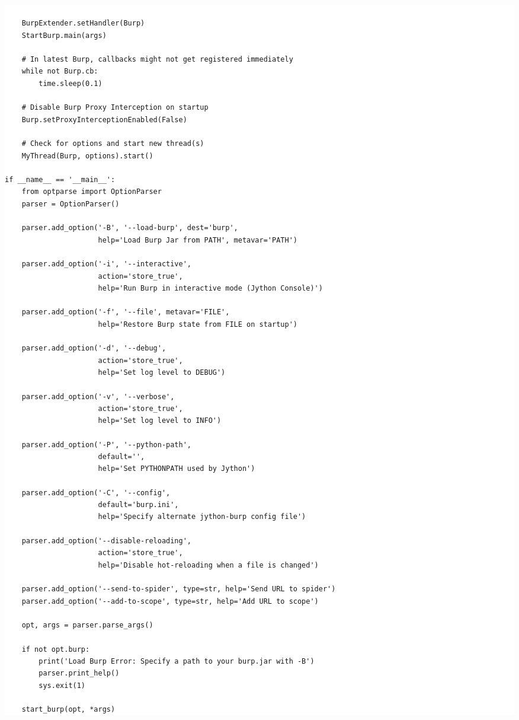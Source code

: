 ~~~.python

    BurpExtender.setHandler(Burp)
    StartBurp.main(args)

    # In latest Burp, callbacks might not get registered immediately
    while not Burp.cb:
        time.sleep(0.1)

    # Disable Burp Proxy Interception on startup
    Burp.setProxyInterceptionEnabled(False)

    # Check for options and start new thread(s)
    MyThread(Burp, options).start()

if __name__ == '__main__':
    from optparse import OptionParser
    parser = OptionParser()

    parser.add_option('-B', '--load-burp', dest='burp',
                      help='Load Burp Jar from PATH', metavar='PATH')

    parser.add_option('-i', '--interactive',
                      action='store_true',
                      help='Run Burp in interactive mode (Jython Console)')

    parser.add_option('-f', '--file', metavar='FILE',
                      help='Restore Burp state from FILE on startup')

    parser.add_option('-d', '--debug',
                      action='store_true',
                      help='Set log level to DEBUG')

    parser.add_option('-v', '--verbose',
                      action='store_true',
                      help='Set log level to INFO')

    parser.add_option('-P', '--python-path',
                      default='',
                      help='Set PYTHONPATH used by Jython')

    parser.add_option('-C', '--config',
                      default='burp.ini',
                      help='Specify alternate jython-burp config file')

    parser.add_option('--disable-reloading',
                      action='store_true',
                      help='Disable hot-reloading when a file is changed')

    parser.add_option('--send-to-spider', type=str, help='Send URL to spider')
    parser.add_option('--add-to-scope', type=str, help='Add URL to scope')

    opt, args = parser.parse_args()

    if not opt.burp:
        print('Load Burp Error: Specify a path to your burp.jar with -B')
        parser.print_help()
        sys.exit(1)

    start_burp(opt, *args)
~~~

